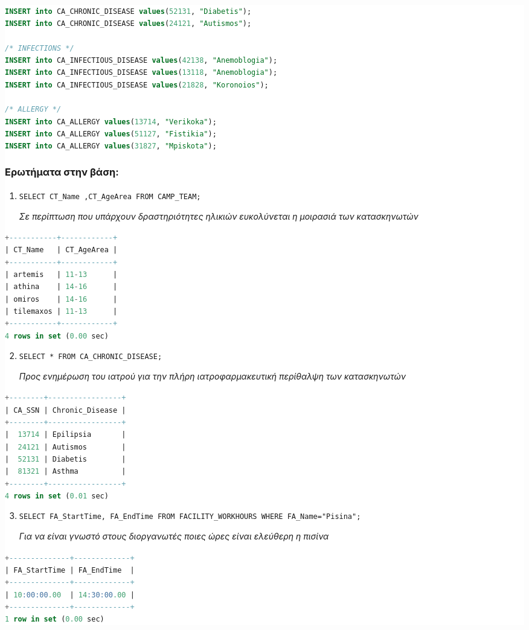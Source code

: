 ```sql
INSERT into CA_CHRONIC_DISEASE values(52131, "Diabetis");
INSERT into CA_CHRONIC_DISEASE values(24121, "Autismos");

/* INFECTIONS */
INSERT into CA_INFECTIOUS_DISEASE values(42138, "Anemoblogia");
INSERT into CA_INFECTIOUS_DISEASE values(13118, "Anemoblogia");
INSERT into CA_INFECTIOUS_DISEASE values(21828, "Koronoios");

/* ALLERGY */
INSERT into CA_ALLERGY values(13714, "Verikoka");
INSERT into CA_ALLERGY values(51127, "Fistikia");
INSERT into CA_ALLERGY values(31827, "Mpiskota");
```

### Ερωτήματα στην βάση:

1. `SELECT CT_Name ,CT_AgeArea FROM CAMP_TEAM;`

   _Σε περίπτωση που υπάρχουν δραστηριότητες ηλικιών ευκολύνεται η μοιρασιά των κατασκηνωτών_
```sql
+-----------+------------+
| CT_Name   | CT_AgeArea |
+-----------+------------+
| artemis   | 11-13      |
| athina    | 14-16      |
| omiros    | 14-16      |
| tilemaxos | 11-13      |
+-----------+------------+
4 rows in set (0.00 sec)
```

2. `SELECT * FROM CA_CHRONIC_DISEASE;`

   _Προς ενημέρωση του ιατρού για την πλήρη ιατροφαρμακευτική περίθαλψη των κατασκηνωτών_
```sql
+--------+-----------------+
| CA_SSN | Chronic_Disease |
+--------+-----------------+
|  13714 | Epilipsia       |
|  24121 | Autismos        |
|  52131 | Diabetis        |
|  81321 | Asthma          |
+--------+-----------------+
4 rows in set (0.01 sec)
```

3. `SELECT FA_StartTime, FA_EndTime FROM FACILITY_WORKHOURS WHERE FA_Name="Pisina";`

   _Για να είναι γνωστό στους διοργανωτές ποιες ώρες είναι ελεύθερη η πισίνα_
```sql
+--------------+-------------+
| FA_StartTime | FA_EndTime  |
+--------------+-------------+
| 10:00:00.00  | 14:30:00.00 |
+--------------+-------------+
1 row in set (0.00 sec)
```
